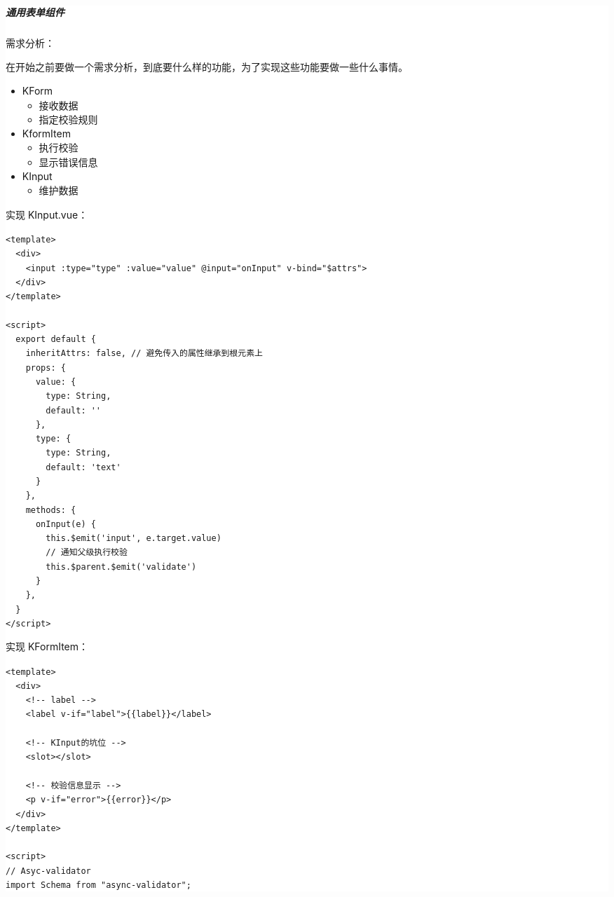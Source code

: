 ##### 通用表单组件

需求分析：

在开始之前要做一个需求分析，到底要什么样的功能，为了实现这些功能要做一些什么事情。

* KForm 
  * 接收数据
  * 指定校验规则
* KformItem
  * 执行校验
  * 显示错误信息
* KInput
  * 维护数据 

实现 KInput.vue：

```vue
<template>
  <div>
    <input :type="type" :value="value" @input="onInput" v-bind="$attrs">
  </div>
</template>

<script>
  export default {
    inheritAttrs: false, // 避免传入的属性继承到根元素上
    props: {
      value: {
        type: String,
        default: ''
      },
      type: {
        type: String,
        default: 'text'
      }
    },
    methods: {
      onInput(e) {
        this.$emit('input', e.target.value)
        // 通知父级执行校验
        this.$parent.$emit('validate')
      }
    },
  }
</script>
```

实现 KFormItem：

```vue
<template>
  <div>
    <!-- label -->
    <label v-if="label">{{label}}</label>

    <!-- KInput的坑位 -->
    <slot></slot>

    <!-- 校验信息显示 -->
    <p v-if="error">{{error}}</p>
  </div>
</template>

<script>
// Asyc-validator
import Schema from "async-validator";
```